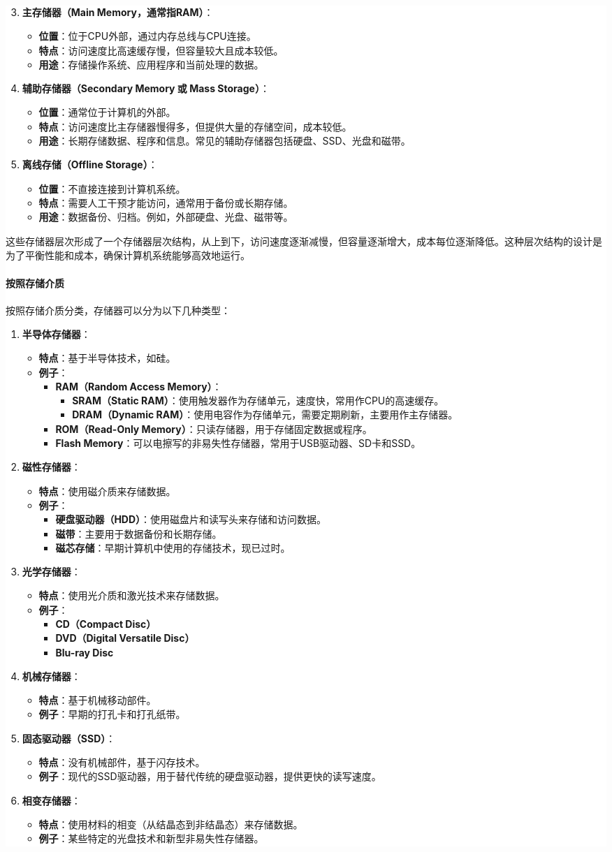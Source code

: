 3. **主存储器（Main Memory，通常指RAM）**：
   - **位置**：位于CPU外部，通过内存总线与CPU连接。
   - **特点**：访问速度比高速缓存慢，但容量较大且成本较低。
   - **用途**：存储操作系统、应用程序和当前处理的数据。

4. **辅助存储器（Secondary Memory 或 Mass Storage）**：
   - **位置**：通常位于计算机的外部。
   - **特点**：访问速度比主存储器慢得多，但提供大量的存储空间，成本较低。
   - **用途**：长期存储数据、程序和信息。常见的辅助存储器包括硬盘、SSD、光盘和磁带。

5. **离线存储（Offline Storage）**：
   - **位置**：不直接连接到计算机系统。
   - **特点**：需要人工干预才能访问，通常用于备份或长期存储。
   - **用途**：数据备份、归档。例如，外部硬盘、光盘、磁带等。

这些存储器层次形成了一个存储器层次结构，从上到下，访问速度逐渐减慢，但容量逐渐增大，成本每位逐渐降低。这种层次结构的设计是为了平衡性能和成本，确保计算机系统能够高效地运行。

#### 按照存储介质

按照存储介质分类，存储器可以分为以下几种类型：

1. **半导体存储器**：
   - **特点**：基于半导体技术，如硅。
   - **例子**：
     - **RAM（Random Access Memory）**：
       - **SRAM（Static RAM）**：使用触发器作为存储单元，速度快，常用作CPU的高速缓存。
       - **DRAM（Dynamic RAM）**：使用电容作为存储单元，需要定期刷新，主要用作主存储器。
     - **ROM（Read-Only Memory）**：只读存储器，用于存储固定数据或程序。
     - **Flash Memory**：可以电擦写的非易失性存储器，常用于USB驱动器、SD卡和SSD。

2. **磁性存储器**：
   - **特点**：使用磁介质来存储数据。
   - **例子**：
     - **硬盘驱动器（HDD）**：使用磁盘片和读写头来存储和访问数据。
     - **磁带**：主要用于数据备份和长期存储。
     - **磁芯存储**：早期计算机中使用的存储技术，现已过时。

3. **光学存储器**：
   - **特点**：使用光介质和激光技术来存储数据。
   - **例子**：
     - **CD（Compact Disc）**
     - **DVD（Digital Versatile Disc）**
     - **Blu-ray Disc**

4. **机械存储器**：
   - **特点**：基于机械移动部件。
   - **例子**：早期的打孔卡和打孔纸带。

5. **固态驱动器（SSD）**：
   - **特点**：没有机械部件，基于闪存技术。
   - **例子**：现代的SSD驱动器，用于替代传统的硬盘驱动器，提供更快的读写速度。

6. **相变存储器**：
   - **特点**：使用材料的相变（从结晶态到非结晶态）来存储数据。
   - **例子**：某些特定的光盘技术和新型非易失性存储器。
